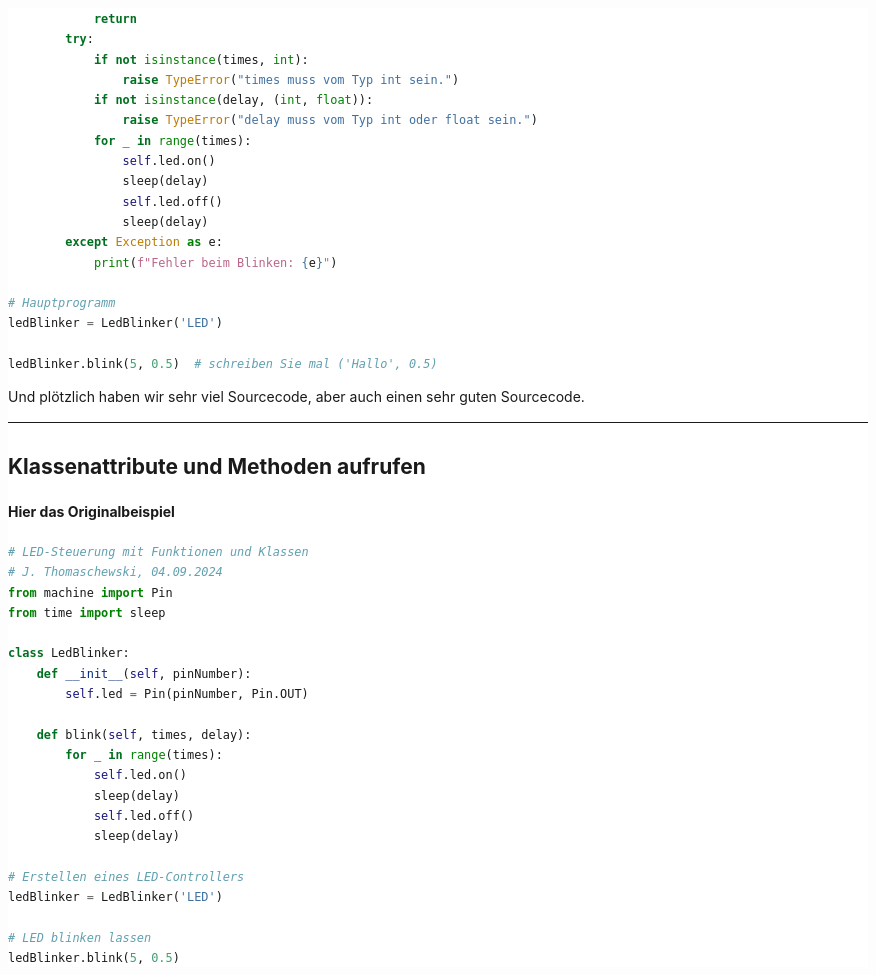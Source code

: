 ```python linenums="1"
            return
        try:
            if not isinstance(times, int):
                raise TypeError("times muss vom Typ int sein.")
            if not isinstance(delay, (int, float)):
                raise TypeError("delay muss vom Typ int oder float sein.")
            for _ in range(times):
                self.led.on()
                sleep(delay)
                self.led.off()
                sleep(delay)
        except Exception as e:
            print(f"Fehler beim Blinken: {e}")

# Hauptprogramm
ledBlinker = LedBlinker('LED')

ledBlinker.blink(5, 0.5)  # schreiben Sie mal ('Hallo', 0.5)
```
Und plötzlich haben wir sehr viel Sourcecode, aber auch einen sehr guten Sourcecode.

---

## Klassenattribute und Methoden aufrufen

#### Hier das Originalbeispiel

```python linenums="1"
# LED-Steuerung mit Funktionen und Klassen
# J. Thomaschewski, 04.09.2024
from machine import Pin
from time import sleep

class LedBlinker:
    def __init__(self, pinNumber):
        self.led = Pin(pinNumber, Pin.OUT)

    def blink(self, times, delay):
        for _ in range(times):
            self.led.on()
            sleep(delay)
            self.led.off()
            sleep(delay)

# Erstellen eines LED-Controllers
ledBlinker = LedBlinker('LED')

# LED blinken lassen
ledBlinker.blink(5, 0.5)
```
